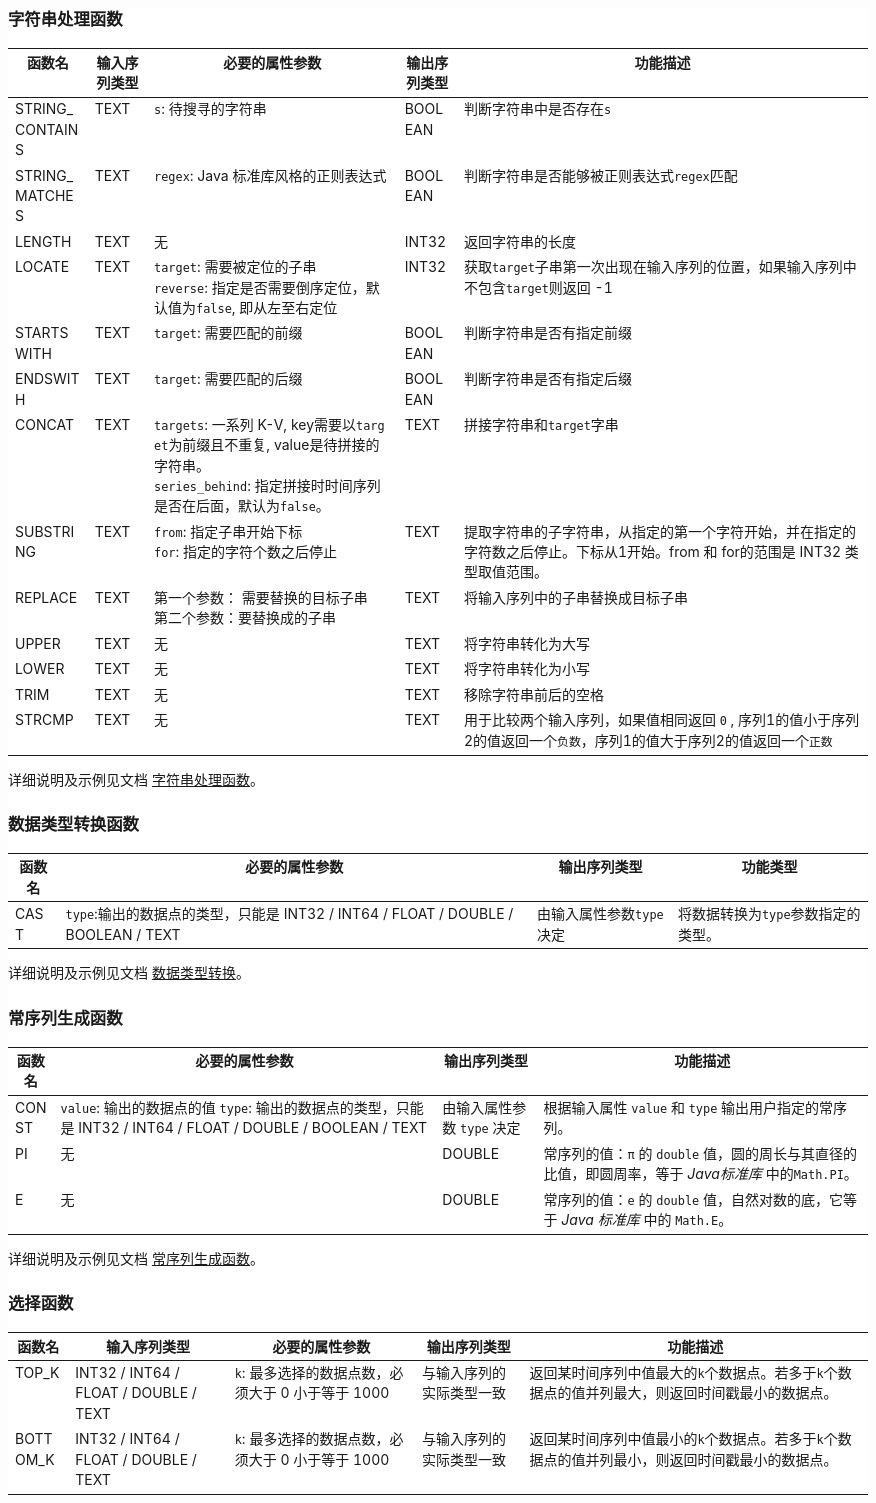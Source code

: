 ### 字符串处理函数

| 函数名             | 输入序列类型 | 必要的属性参数                                                                                                   | 输出序列类型 | 功能描述                                                                    |
|-----------------| ------------ |-----------------------------------------------------------------------------------------------------------| ------------ |-------------------------------------------------------------------------|
| STRING_CONTAINS | TEXT         | `s`: 待搜寻的字符串                                                                                              | BOOLEAN      | 判断字符串中是否存在`s`                                                           |
| STRING_MATCHES  | TEXT         | `regex`: Java 标准库风格的正则表达式                                                                                 | BOOLEAN      | 判断字符串是否能够被正则表达式`regex`匹配                                                |
| LENGTH          | TEXT | 无                                                                                                         | INT32 | 返回字符串的长度                                                                |
| LOCATE          | TEXT | `target`: 需要被定位的子串 <br/> `reverse`: 指定是否需要倒序定位，默认值为`false`, 即从左至右定位                                       | INT32 | 获取`target`子串第一次出现在输入序列的位置，如果输入序列中不包含`target`则返回 -1                      |
| STARTSWITH      | TEXT | `target`: 需要匹配的前缀                                                                                         | BOOLEAN | 判断字符串是否有指定前缀                                                            |
| ENDSWITH        | TEXT | `target`: 需要匹配的后缀                                                                                         | BOOLEAN | 判断字符串是否有指定后缀                                                            |
| CONCAT          | TEXT | `targets`: 一系列 K-V, key需要以`target`为前缀且不重复, value是待拼接的字符串。<br/>`series_behind`: 指定拼接时时间序列是否在后面，默认为`false`。 | TEXT | 拼接字符串和`target`字串                                                        |
| SUBSTRING       | TEXT | `from`: 指定子串开始下标 <br/>`for`: 指定的字符个数之后停止                                                                  | TEXT | 提取字符串的子字符串，从指定的第一个字符开始，并在指定的字符数之后停止。下标从1开始。from 和 for的范围是 INT32 类型取值范围。 |
| REPLACE | TEXT | 第一个参数： 需要替换的目标子串<br />第二个参数：要替换成的子串 | TEXT | 将输入序列中的子串替换成目标子串 |
| UPPER           | TEXT | 无                                                                                                         | TEXT | 将字符串转化为大写                                                               |
| LOWER           | TEXT | 无                                                                                                         | TEXT | 将字符串转化为小写                                                               |
| TRIM            | TEXT | 无                                                                                                         | TEXT | 移除字符串前后的空格                                                              |
| STRCMP          | TEXT | 无                                                                                                         | TEXT | 用于比较两个输入序列，如果值相同返回 `0` , 序列1的值小于序列2的值返回一个`负数`，序列1的值大于序列2的值返回一个`正数`      |

详细说明及示例见文档 [字符串处理函数](./String.md)。

### 数据类型转换函数

| 函数名 | 必要的属性参数                                               | 输出序列类型             | 功能类型                           |
| ------ | ------------------------------------------------------------ | ------------------------ | ---------------------------------- |
| CAST   | `type`:输出的数据点的类型，只能是 INT32 / INT64 / FLOAT / DOUBLE / BOOLEAN / TEXT | 由输入属性参数`type`决定 | 将数据转换为`type`参数指定的类型。 |

详细说明及示例见文档 [数据类型转换](./Conversion.md)。

### 常序列生成函数

| 函数名 | 必要的属性参数                                               | 输出序列类型               | 功能描述                                                     |
| ------ | ------------------------------------------------------------ | -------------------------- | ------------------------------------------------------------ |
| CONST  | `value`: 输出的数据点的值  `type`: 输出的数据点的类型，只能是 INT32 / INT64 / FLOAT / DOUBLE / BOOLEAN / TEXT | 由输入属性参数 `type` 决定 | 根据输入属性 `value` 和 `type` 输出用户指定的常序列。        |
| PI     | 无                                                           | DOUBLE                     | 常序列的值：`π` 的 `double` 值，圆的周长与其直径的比值，即圆周率，等于 *Java标准库* 中的`Math.PI`。 |
| E      | 无                                                           | DOUBLE                     | 常序列的值：`e` 的 `double` 值，自然对数的底，它等于 *Java 标准库*  中的 `Math.E`。 |

详细说明及示例见文档 [常序列生成函数](./Constant.md)。

### 选择函数

| 函数名   | 输入序列类型                          | 必要的属性参数                                    | 输出序列类型             | 功能描述                                                     |
| -------- | ------------------------------------- | ------------------------------------------------- | ------------------------ | ------------------------------------------------------------ |
| TOP_K    | INT32 / INT64 / FLOAT / DOUBLE / TEXT | `k`: 最多选择的数据点数，必须大于 0 小于等于 1000 | 与输入序列的实际类型一致 | 返回某时间序列中值最大的`k`个数据点。若多于`k`个数据点的值并列最大，则返回时间戳最小的数据点。 |
| BOTTOM_K | INT32 / INT64 / FLOAT / DOUBLE / TEXT | `k`: 最多选择的数据点数，必须大于 0 小于等于 1000 | 与输入序列的实际类型一致 | 返回某时间序列中值最小的`k`个数据点。若多于`k`个数据点的值并列最小，则返回时间戳最小的数据点。 |

